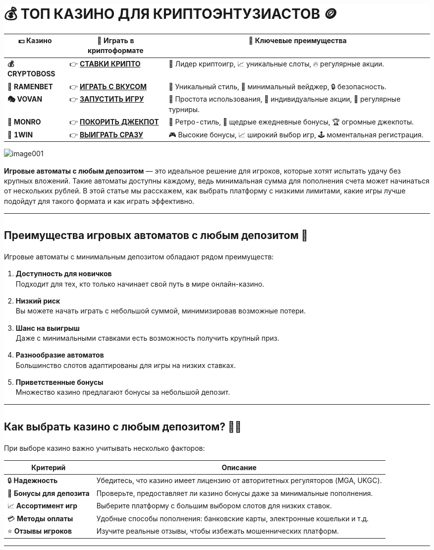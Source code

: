 # 💰 ТОП КАЗИНО ДЛЯ КРИПТОЭНТУЗИАСТОВ 🪙

| 💵 **Казино**         | 🔗 **Играть в криптоформате**                | 🌟 **Ключевые преимущества**                                                                                                 |
|-----------------------|----------------------------------------------|-----------------------------------------------------------------------------------------------------------------------------|
| **💰 CRYPTOBOSS**     | 👉 [**СТАВКИ КРИПТО**](https://cryptobossc.online/d847bcfa9) | 💸 Лидер криптоигр, 📈 уникальные слоты, 🔥 регулярные акции.                                                                |
| **🍜 RAMENBET**       | 👉 [**ИГРАТЬ С ВКУСОМ**](https://get.saltyram.com/ru/registration?apkpop=0&partner=p24970p3296034p5526) | 🎯 Уникальный стиль, 🎁 минимальный вейджер, 🔒 безопасность.                                                                |
| **🎭 VOVAN**          | 👉 [**ЗАПУСТИТЬ ИГРУ**](https://vovan.site/d098ab058)        | 🎰 Простота использования, 🎁 индивидуальные акции, 🤑 регулярные турниры.                                                  |
| **🕺 MONRO**          | 👉 [**ПОКОРИТЬ ДЖЕКПОТ**](https://mnr-ircp01.com/c3ce72a2c)     | 🌟 Ретро-стиль, 🎁 щедрые ежедневные бонусы, 🏆 огромные джекпоты.                                                           |
| **🌟 1WIN**           | 👉 [**ВЫИГРАТЬ СРАЗУ**](https://brandplay.link/6F5VqbyZ)      | 🎮 Высокие бонусы, 📈 широкий выбор игр, 🕹️ моментальная регистрация.                                                      |

![image001](https://github.com/user-attachments/assets/07e26a04-faca-4380-aacd-c1a3ff7b3c8a)

**Игровые автоматы с любым депозитом** — это идеальное решение для игроков, которые хотят испытать удачу без крупных вложений. Такие автоматы доступны каждому, ведь минимальная сумма для пополнения счета может начинаться от нескольких рублей. В этой статье мы расскажем, как выбрать платформу с низкими лимитами, какие игры лучше подойдут для такого формата и как играть эффективно.

---

## Преимущества игровых автоматов с любым депозитом 💎

Игровые автоматы с минимальным депозитом обладают рядом преимуществ:

1. **Доступность для новичков**  
   Подходит для тех, кто только начинает свой путь в мире онлайн-казино.

2. **Низкий риск**  
   Вы можете начать играть с небольшой суммой, минимизировав возможные потери.

3. **Шанс на выигрыш**  
   Даже с минимальными ставками есть возможность получить крупный приз.

4. **Разнообразие автоматов**  
   Большинство слотов адаптированы для игры на низких ставках.

5. **Приветственные бонусы**  
   Множество казино предлагают бонусы за небольшой депозит.

---

## Как выбрать казино с любым депозитом? 🕵️‍♂️

При выборе казино важно учитывать несколько факторов:

| Критерий                | Описание                                                                 |
|-------------------------|-------------------------------------------------------------------------|
| 🔒 **Надежность**         | Убедитесь, что казино имеет лицензию от авторитетных регуляторов (MGA, UKGC). |
| 🎁 **Бонусы для депозита**| Проверьте, предоставляет ли казино бонусы даже за минимальные пополнения. |
| 📈 **Ассортимент игр**    | Выберите платформу с большим выбором слотов для низких ставок.          |
| 💳 **Методы оплаты**      | Удобные способы пополнения: банковские карты, электронные кошельки и т.д. |
| ⭐ **Отзывы игроков**     | Изучите реальные отзывы, чтобы избежать мошеннических платформ.         |

---